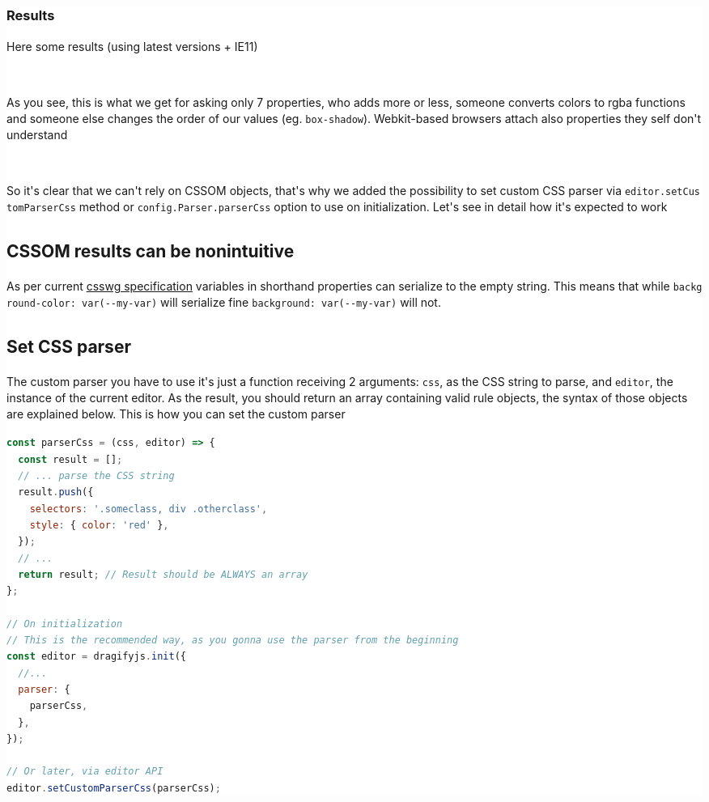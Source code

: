 ### Results

Here some results (using latest versions + IE11)

<img :src="$withBase('/cssom-result.jpg')">

As you see, this is what we get for asking only 7 properties, who adds more or less, someone converts colors to rgba functions and someone else changes the order of our values (eg. `box-shadow`). Webkit-based browsers attach also properties they self don't understand

<img :src="$withBase('/cssom-devtools.png')">

So it's clear that we can't rely on CSSOM objects, that's why we added the possibility to set custom CSS parser via `editor.setCustomParserCss` method or `config.Parser.parserCss` option to use on initialization. Let's see in detail how it's expected to work

## CSSOM results can be nonintuitive

As per current [csswg specification](https://drafts.csswg.org/css-variables-1/#variables-in-shorthands) variables in shorthand properties can serialize to the empty string.
This means that while `background-color: var(--my-var)` will serialize fine `background: var(--my-var)` will not.

## Set CSS parser

The custom parser you have to use it's just a function receiving 2 arguments: `css`, as the CSS string to parse, and `editor`, the instance of the current editor. As the result, you should return an array containing valid rule objects, the syntax of those objects are explained below. This is how you can set the custom parser

```js
const parserCss = (css, editor) => {
  const result = [];
  // ... parse the CSS string
  result.push({
    selectors: '.someclass, div .otherclass',
    style: { color: 'red' },
  });
  // ...
  return result; // Result should be ALWAYS an array
};

// On initialization
// This is the recommended way, as you gonna use the parser from the beginning
const editor = dragifyjs.init({
  //...
  parser: {
    parserCss,
  },
});

// Or later, via editor API
editor.setCustomParserCss(parserCss);
```
